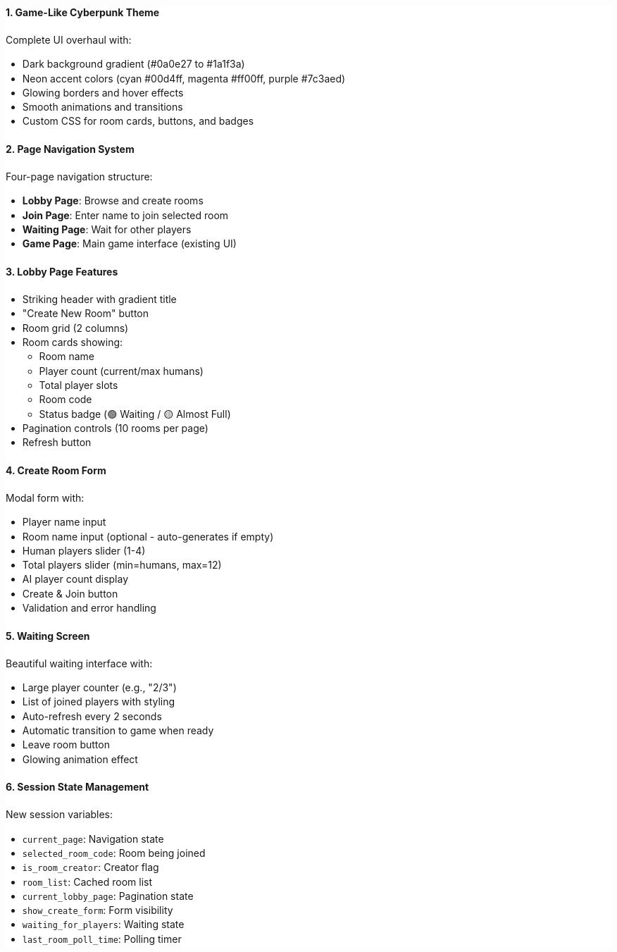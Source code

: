 #### 1. Game-Like Cyberpunk Theme
Complete UI overhaul with:
- Dark background gradient (#0a0e27 to #1a1f3a)
- Neon accent colors (cyan #00d4ff, magenta #ff00ff, purple #7c3aed)
- Glowing borders and hover effects
- Smooth animations and transitions
- Custom CSS for room cards, buttons, and badges

#### 2. Page Navigation System
Four-page navigation structure:
- **Lobby Page**: Browse and create rooms
- **Join Page**: Enter name to join selected room
- **Waiting Page**: Wait for other players
- **Game Page**: Main game interface (existing UI)

#### 3. Lobby Page Features
- Striking header with gradient title
- "Create New Room" button
- Room grid (2 columns)
- Room cards showing:
  - Room name
  - Player count (current/max humans)
  - Total player slots
  - Room code
  - Status badge (🟢 Waiting / 🟡 Almost Full)
- Pagination controls (10 rooms per page)
- Refresh button

#### 4. Create Room Form
Modal form with:
- Player name input
- Room name input (optional - auto-generates if empty)
- Human players slider (1-4)
- Total players slider (min=humans, max=12)
- AI player count display
- Create & Join button
- Validation and error handling

#### 5. Waiting Screen
Beautiful waiting interface with:
- Large player counter (e.g., "2/3")
- List of joined players with styling
- Auto-refresh every 2 seconds
- Automatic transition to game when ready
- Leave room button
- Glowing animation effect

#### 6. Session State Management
New session variables:
- `current_page`: Navigation state
- `selected_room_code`: Room being joined
- `is_room_creator`: Creator flag
- `room_list`: Cached room list
- `current_lobby_page`: Pagination state
- `show_create_form`: Form visibility
- `waiting_for_players`: Waiting state
- `last_room_poll_time`: Polling timer
